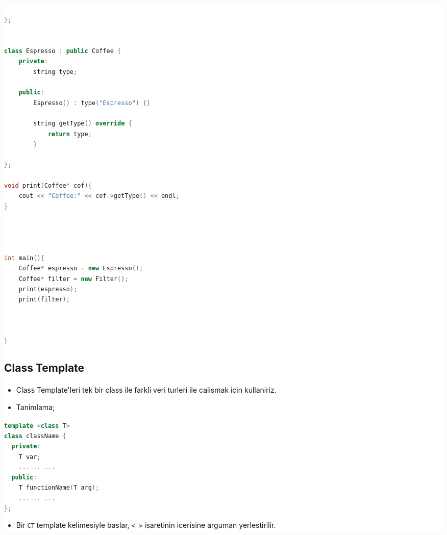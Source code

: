 ```cpp

};


class Espresso : public Coffee {
    private:
        string type;

    public:
        Espresso() : type("Espresso") {}

        string getType() override {
            return type;
        }

};

void print(Coffee* cof){
    cout << "Coffee:" << cof->getType() << endl;
}




int main(){
    Coffee* espresso = new Espresso();
    Coffee* filter = new Filter();
    print(espresso);
    print(filter);



}
```

## Class Template

+ Class Template'leri tek bir class ile farkli veri turleri ile calismak icin kullaniriz.

+ Tanimlama;
```cpp
template <class T>
class className {
  private:
    T var;
    ... .. ...
  public:
    T functionName(T arg);
    ... .. ...
};
```
+ Bir `CT` template kelimesiyle baslar, `< >` isaretinin icerisine arguman yerlestirilir.
